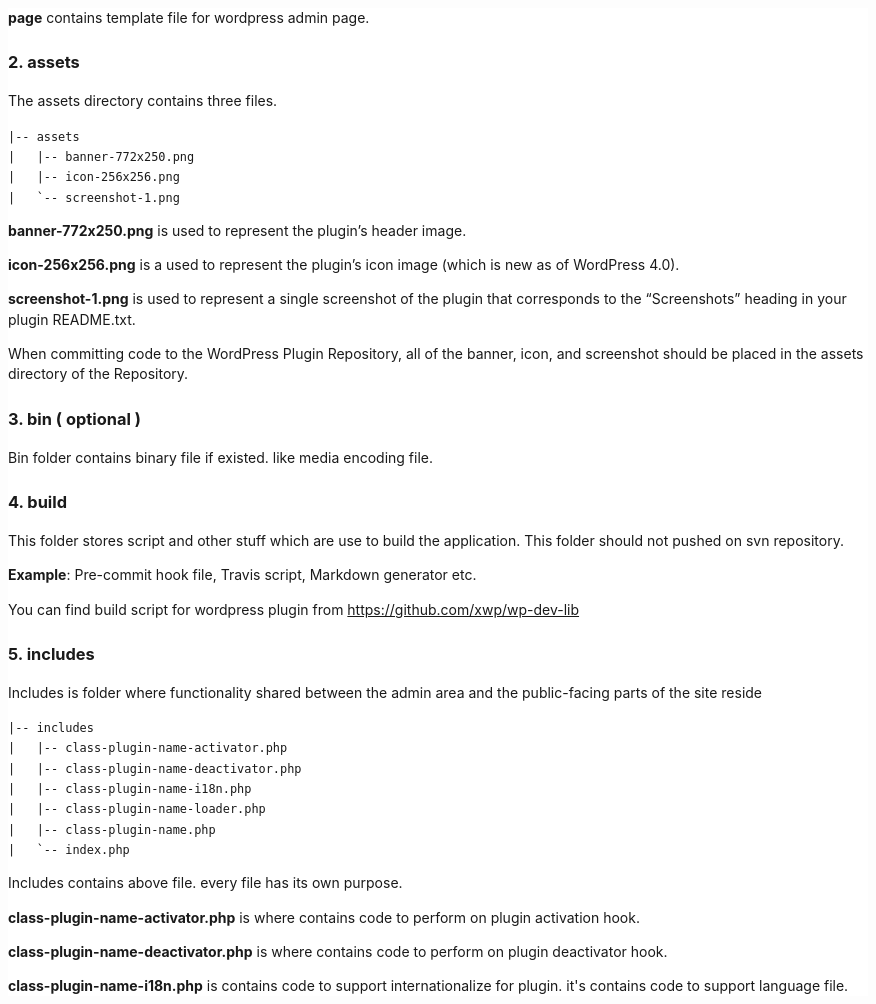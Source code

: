 **page** contains template file for wordpress admin page.

### 2. assets
The assets directory contains three files.

```
|-- assets
|   |-- banner-772x250.png
|   |-- icon-256x256.png
|   `-- screenshot-1.png
```

**banner-772x250.png** is used to represent the plugin’s header image.

**icon-256x256.png** is a used to represent the plugin’s icon image (which is new as of WordPress 4.0).

**screenshot-1.png** is used to represent a single screenshot of the plugin that corresponds to the “Screenshots” heading in your plugin README.txt.

When committing code to the WordPress Plugin Repository, all of the banner, icon, and screenshot should be placed in the assets directory of the Repository.

### 3. bin ( optional )
Bin folder contains binary file if existed. like media encoding file.

### 4. build
This folder stores script and other stuff which are use to build the application. This folder should not pushed on svn repository.

**Example**:  Pre-commit hook file, Travis script, Markdown generator etc.

You can find build script for wordpress plugin from https://github.com/xwp/wp-dev-lib

### 5. includes
Includes is folder where functionality shared between the admin area and the public-facing parts of the site reside

```
|-- includes
|   |-- class-plugin-name-activator.php
|   |-- class-plugin-name-deactivator.php
|   |-- class-plugin-name-i18n.php
|   |-- class-plugin-name-loader.php
|   |-- class-plugin-name.php
|   `-- index.php
```
Includes contains above file. every file has its own purpose.

**class-plugin-name-activator.php** is where contains code to perform on plugin activation hook.

**class-plugin-name-deactivator.php** is where contains code to perform on plugin deactivator hook.

**class-plugin-name-i18n.php** is contains code to support internationalize for plugin. it's contains code to support language file.
